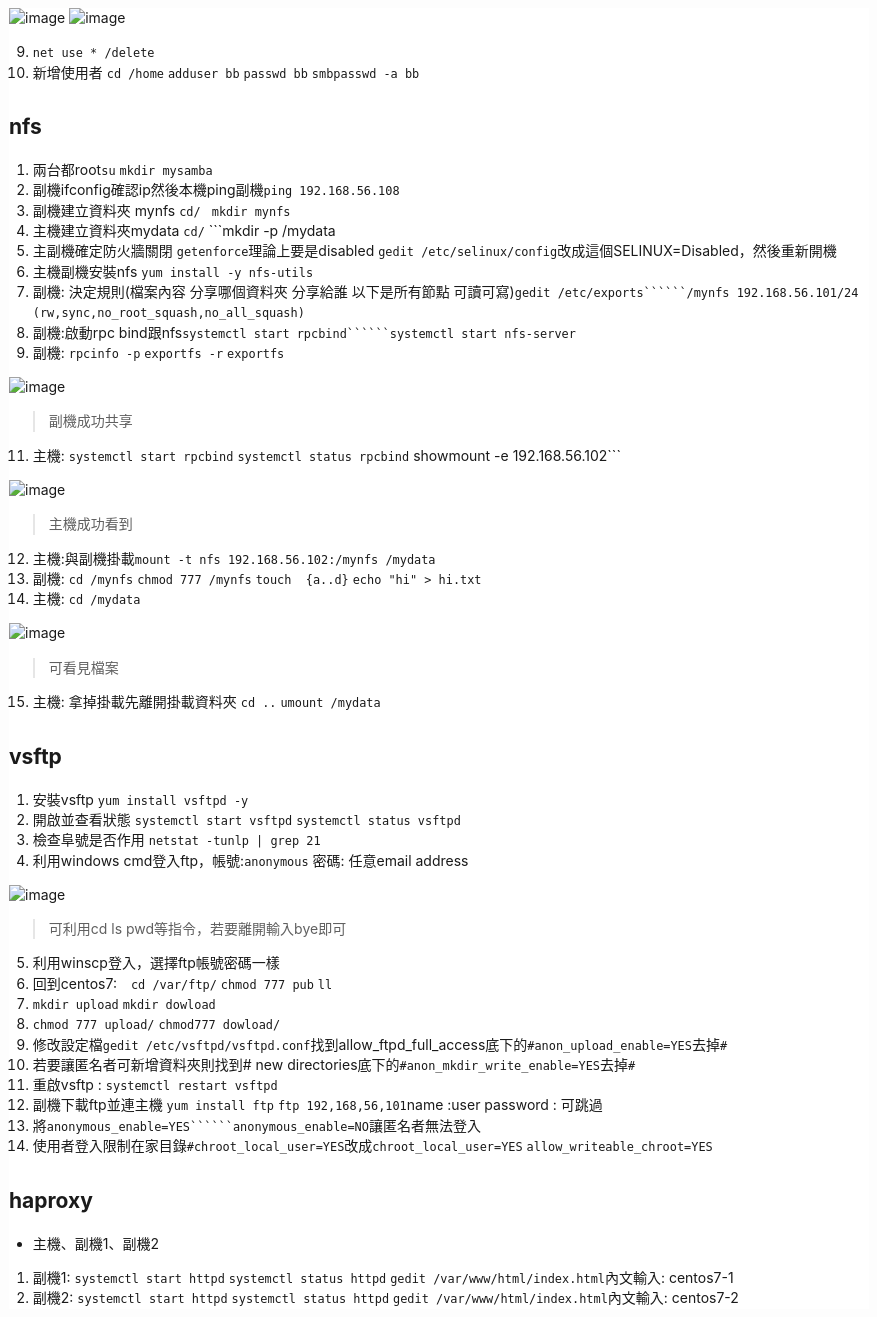 ![image](https://user-images.githubusercontent.com/62127656/147853254-506a7f56-9f1b-44ce-88db-f9bc63e8ce3c.png)
![image](https://user-images.githubusercontent.com/62127656/147853236-557aa955-dcc7-49b2-a8f9-ee3cb14b8a10.png)

9. ```net use * /delete```
10. 新增使用者 ```cd /home``` ```adduser bb``` ```passwd bb``` ```smbpasswd -a bb```
## nfs
1. 兩台都root```su``` ```mkdir mysamba```
2. 副機ifconfig確認ip然後本機ping副機```ping 192.168.56.108```
3. 副機建立資料夾 mynfs ```cd/``` ``` mkdir mynfs```
4. 主機建立資料夾mydata ```cd/``` ```mkdir -p /mydata
5. 主副機確定防火牆關閉 ```getenforce```理論上要是disabled ```gedit /etc/selinux/config```改成這個SELINUX=Disabled，然後重新開機
6. 主機副機安裝nfs ```yum install -y nfs-utils```
7. 副機: 決定規則(檔案內容 分享哪個資料夾 分享給誰 以下是所有節點 可讀可寫)```gedit /etc/exports``````/mynfs 192.168.56.101/24(rw,sync,no_root_squash,no_all_squash)```
8. 副機:啟動rpc bind跟nfs```systemctl start rpcbind``````systemctl start nfs-server```
9. 副機: ```rpcinfo -p``` ```exportfs -r``` ```exportfs```

![image](https://user-images.githubusercontent.com/62127656/147852237-ad533497-1acc-4413-ab13-d28d6ec6b5ec.png)
>副機成功共享

11. 主機: ```systemctl start rpcbind``` ```systemctl status rpcbind``` showmount -e 192.168.56.102```

![image](https://user-images.githubusercontent.com/62127656/147852364-9019c877-5755-4c54-b174-a6bc04931aba.png)
>主機成功看到

12. 主機:與副機掛載```mount -t nfs 192.168.56.102:/mynfs /mydata```
13. 副機: ```cd /mynfs``` ```chmod 777 /mynfs``` ```touch  {a..d}``` ```echo "hi" > hi.txt```
14. 主機: ```cd /mydata```

![image](https://user-images.githubusercontent.com/62127656/147852483-7ba42601-e7ab-4942-a479-9e29ca44fbbf.png)
>可看見檔案

15. 主機: 拿掉掛載先離開掛載資料夾 ```cd ..``` ```umount /mydata```
## vsftp
1. 安裝vsftp ```yum install vsftpd -y```
2. 開啟並查看狀態 ```systemctl start vsftpd``` ```systemctl status vsftpd```
3. 檢查阜號是否作用 ```netstat -tunlp | grep 21```
4.  利用windows cmd登入ftp，帳號:```anonymous``` 密碼: 任意email address

![image](https://user-images.githubusercontent.com/62127656/147874875-cd330701-d08d-49d5-9607-c8a806dee0c1.png)
>可利用cd ls pwd等指令，若要離開輸入bye即可

5. 利用winscp登入，選擇ftp帳號密碼一樣
6. 回到centos7:　```cd /var/ftp/``` ```chmod 777 pub``` ```ll```
7. ```mkdir upload``` ```mkdir dowload```
8. ```chmod 777 upload/``` ```chmod777 dowload/```
7. 修改設定檔```gedit /etc/vsftpd/vsftpd.conf```找到allow_ftpd_full_access底下的```#anon_upload_enable=YES```去掉```#```
8. 若要讓匿名者可新增資料夾則找到# new directories底下的```#anon_mkdir_write_enable=YES```去掉```#```
9. 重啟vsftp : ```systemctl restart vsftpd```
10. 副機下載ftp並連主機 ```yum install ftp``` ```ftp 192,168,56,101```name :user password : 可跳過
11. 將```anonymous_enable=YES``````anonymous_enable=NO```讓匿名者無法登入
12. 使用者登入限制在家目錄```#chroot_local_user=YES```改成```chroot_local_user=YES``` ```allow_writeable_chroot=YES```
## haproxy
* 主機、副機1、副機2
1. 副機1: ```systemctl start httpd``` ```systemctl status httpd``` ```gedit /var/www/html/index.html```內文輸入: centos7-1
2. 副機2: ```systemctl start httpd``` ```systemctl status httpd``` ```gedit /var/www/html/index.html```內文輸入: centos7-2